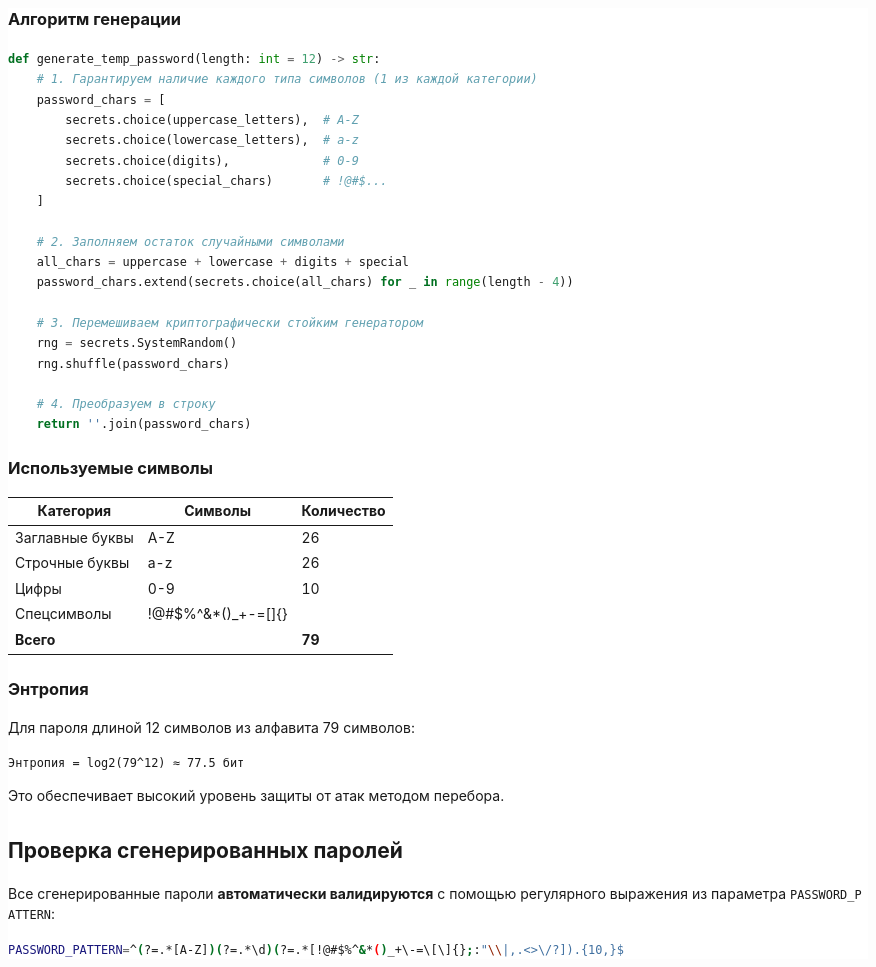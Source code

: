 ### Алгоритм генерации

```python
def generate_temp_password(length: int = 12) -> str:
    # 1. Гарантируем наличие каждого типа символов (1 из каждой категории)
    password_chars = [
        secrets.choice(uppercase_letters),  # A-Z
        secrets.choice(lowercase_letters),  # a-z
        secrets.choice(digits),             # 0-9
        secrets.choice(special_chars)       # !@#$...
    ]
    
    # 2. Заполняем остаток случайными символами
    all_chars = uppercase + lowercase + digits + special
    password_chars.extend(secrets.choice(all_chars) for _ in range(length - 4))
    
    # 3. Перемешиваем криптографически стойким генератором
    rng = secrets.SystemRandom()
    rng.shuffle(password_chars)
    
    # 4. Преобразуем в строку
    return ''.join(password_chars)
```

### Используемые символы

| Категория | Символы | Количество |
|-----------|---------|------------|
| Заглавные буквы | A-Z | 26 |
| Строчные буквы | a-z | 26 |
| Цифры | 0-9 | 10 |
| Спецсимволы | !@#$%^&*()_+-=[]{}| | 17 |
| **Всего** | | **79** |

### Энтропия

Для пароля длиной 12 символов из алфавита 79 символов:

```
Энтропия = log2(79^12) ≈ 77.5 бит
```

Это обеспечивает высокий уровень защиты от атак методом перебора.

## Проверка сгенерированных паролей

Все сгенерированные пароли **автоматически валидируются** с помощью регулярного выражения из параметра `PASSWORD_PATTERN`:

```bash
PASSWORD_PATTERN=^(?=.*[A-Z])(?=.*\d)(?=.*[!@#$%^&*()_+\-=\[\]{};:"\\|,.<>\/?]).{10,}$
```
